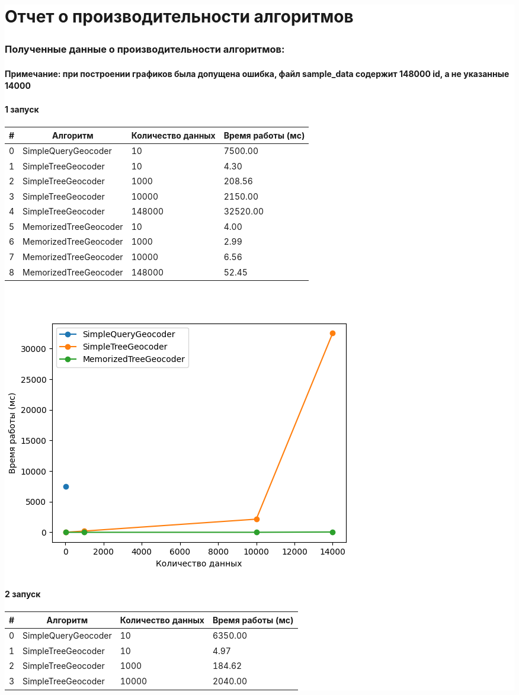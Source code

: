 # Отчет о производительности алгоритмов

### Полученные данные о производительности алгоритмов:
#### Примечание: при построении графиков была допущена ошибка, файл sample_data содержит 148000 id, а не указанные 14000
#### 1 запуск
| #  | Алгоритм              | Количество данных | Время работы (мс) |
|----|-----------------------|-------------------|-------------------|
| 0  | SimpleQueryGeocoder   | 10                | 7500.00           |
| 1  | SimpleTreeGeocoder    | 10                | 4.30              |
| 2  | SimpleTreeGeocoder    | 1000              | 208.56            |
| 3  | SimpleTreeGeocoder    | 10000             | 2150.00           |
| 4  | SimpleTreeGeocoder    | 148000            | 32520.00          |
| 5  | MemorizedTreeGeocoder | 10                | 4.00              |
| 6  | MemorizedTreeGeocoder | 1000              | 2.99              |
| 7  | MemorizedTreeGeocoder | 10000             | 6.56              |
| 8  | MemorizedTreeGeocoder | 148000            | 52.45             |
![график_1.png](график_1.png)
#### 2 запуск
| #  | Алгоритм              | Количество данных | Время работы (мс) |
|----|-----------------------|-------------------|-------------------|
| 0  | SimpleQueryGeocoder   | 10                | 6350.00           |
| 1  | SimpleTreeGeocoder    | 10                | 4.97              |
| 2  | SimpleTreeGeocoder    | 1000              | 184.62            |
| 3  | SimpleTreeGeocoder    | 10000             | 2040.00           |